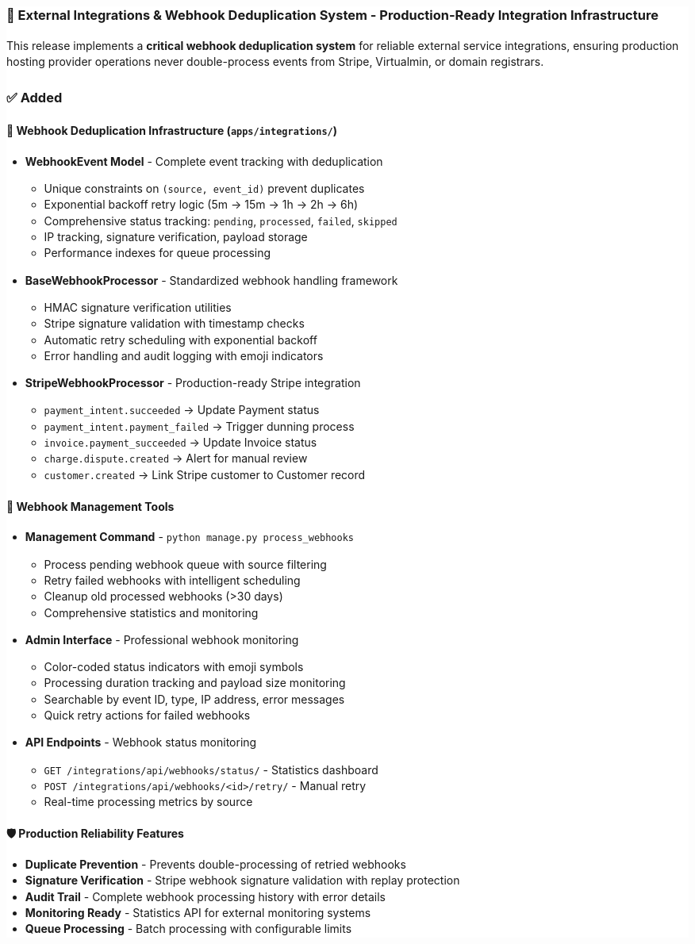 ### 🔌 External Integrations & Webhook Deduplication System - Production-Ready Integration Infrastructure

This release implements a **critical webhook deduplication system** for reliable external service integrations, ensuring production hosting provider operations never double-process events from Stripe, Virtualmin, or domain registrars.

### ✅ Added

#### **🔄 Webhook Deduplication Infrastructure (`apps/integrations/`)**
- **WebhookEvent Model** - Complete event tracking with deduplication
  - Unique constraints on `(source, event_id)` prevent duplicates
  - Exponential backoff retry logic (5m → 15m → 1h → 2h → 6h)
  - Comprehensive status tracking: `pending`, `processed`, `failed`, `skipped`
  - IP tracking, signature verification, payload storage
  - Performance indexes for queue processing

- **BaseWebhookProcessor** - Standardized webhook handling framework
  - HMAC signature verification utilities
  - Stripe signature validation with timestamp checks
  - Automatic retry scheduling with exponential backoff
  - Error handling and audit logging with emoji indicators

- **StripeWebhookProcessor** - Production-ready Stripe integration
  - `payment_intent.succeeded` → Update Payment status
  - `payment_intent.payment_failed` → Trigger dunning process  
  - `invoice.payment_succeeded` → Update Invoice status
  - `charge.dispute.created` → Alert for manual review
  - `customer.created` → Link Stripe customer to Customer record

#### **🔧 Webhook Management Tools**
- **Management Command** - `python manage.py process_webhooks`
  - Process pending webhook queue with source filtering
  - Retry failed webhooks with intelligent scheduling
  - Cleanup old processed webhooks (>30 days)
  - Comprehensive statistics and monitoring

- **Admin Interface** - Professional webhook monitoring
  - Color-coded status indicators with emoji symbols
  - Processing duration tracking and payload size monitoring
  - Searchable by event ID, type, IP address, error messages
  - Quick retry actions for failed webhooks

- **API Endpoints** - Webhook status monitoring
  - `GET /integrations/api/webhooks/status/` - Statistics dashboard
  - `POST /integrations/api/webhooks/<id>/retry/` - Manual retry
  - Real-time processing metrics by source

#### **🛡️ Production Reliability Features**
- **Duplicate Prevention** - Prevents double-processing of retried webhooks
- **Signature Verification** - Stripe webhook signature validation with replay protection
- **Audit Trail** - Complete webhook processing history with error details
- **Monitoring Ready** - Statistics API for external monitoring systems
- **Queue Processing** - Batch processing with configurable limits
